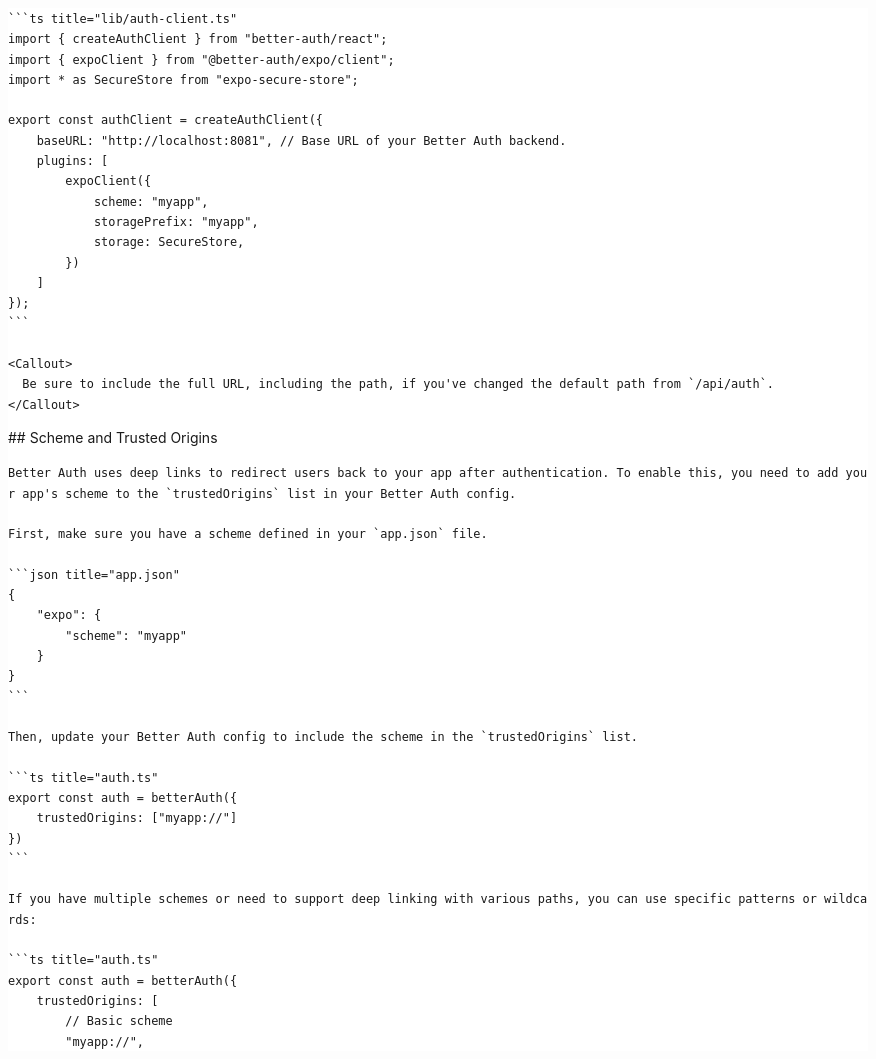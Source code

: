     ```ts title="lib/auth-client.ts"
    import { createAuthClient } from "better-auth/react";
    import { expoClient } from "@better-auth/expo/client";
    import * as SecureStore from "expo-secure-store";

    export const authClient = createAuthClient({
        baseURL: "http://localhost:8081", // Base URL of your Better Auth backend.
        plugins: [
            expoClient({
                scheme: "myapp",
                storagePrefix: "myapp",
                storage: SecureStore,
            })
        ]
    });
    ```

    <Callout>
      Be sure to include the full URL, including the path, if you've changed the default path from `/api/auth`.
    </Callout>

  </Step>

  <Step>
    ## Scheme and Trusted Origins

    Better Auth uses deep links to redirect users back to your app after authentication. To enable this, you need to add your app's scheme to the `trustedOrigins` list in your Better Auth config.

    First, make sure you have a scheme defined in your `app.json` file.

    ```json title="app.json"
    {
        "expo": {
            "scheme": "myapp"
        }
    }
    ```

    Then, update your Better Auth config to include the scheme in the `trustedOrigins` list.

    ```ts title="auth.ts"
    export const auth = betterAuth({
        trustedOrigins: ["myapp://"]
    })
    ```

    If you have multiple schemes or need to support deep linking with various paths, you can use specific patterns or wildcards:

    ```ts title="auth.ts"
    export const auth = betterAuth({
        trustedOrigins: [
            // Basic scheme
            "myapp://",
